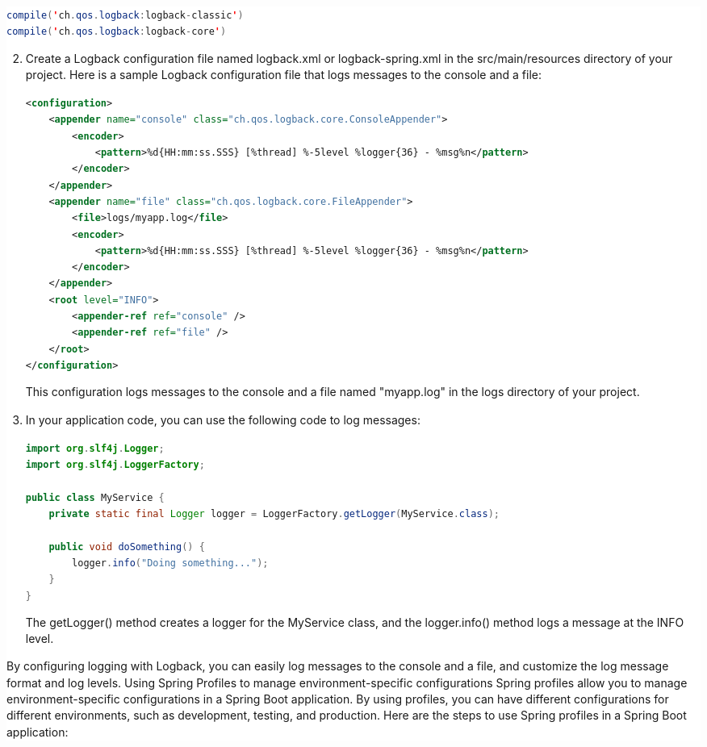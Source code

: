    ```java
   compile('ch.qos.logback:logback-classic')
   compile('ch.qos.logback:logback-core')
   ```

2. Create a Logback configuration file named logback.xml or logback-spring.xml in the src/main/resources directory of your project. Here is a sample Logback configuration file that logs messages to the console and a file:

   ```xml
   <configuration>
       <appender name="console" class="ch.qos.logback.core.ConsoleAppender">
           <encoder>
               <pattern>%d{HH:mm:ss.SSS} [%thread] %-5level %logger{36} - %msg%n</pattern>
           </encoder>
       </appender>
       <appender name="file" class="ch.qos.logback.core.FileAppender">
           <file>logs/myapp.log</file>
           <encoder>
               <pattern>%d{HH:mm:ss.SSS} [%thread] %-5level %logger{36} - %msg%n</pattern>
           </encoder>
       </appender>
       <root level="INFO">
           <appender-ref ref="console" />
           <appender-ref ref="file" />
       </root>
   </configuration>
   ```

   This configuration logs messages to the console and a file named "myapp.log" in the logs directory of your project.

3. In your application code, you can use the following code to log messages:

   ```java
   import org.slf4j.Logger;
   import org.slf4j.LoggerFactory;

   public class MyService {
       private static final Logger logger = LoggerFactory.getLogger(MyService.class);

       public void doSomething() {
           logger.info("Doing something...");
       }
   }
   ```

   The getLogger() method creates a logger for the MyService class, and the logger.info() method logs a message at the INFO level.

By configuring logging with Logback, you can easily log messages to the console and a file, and customize the log message format and log levels.
Using Spring Profiles to manage environment-specific configurations
Spring profiles allow you to manage environment-specific configurations in a Spring Boot application. By using profiles, you can have different configurations for different environments, such as development, testing, and production. Here are the steps to use Spring profiles in a Spring Boot application:
